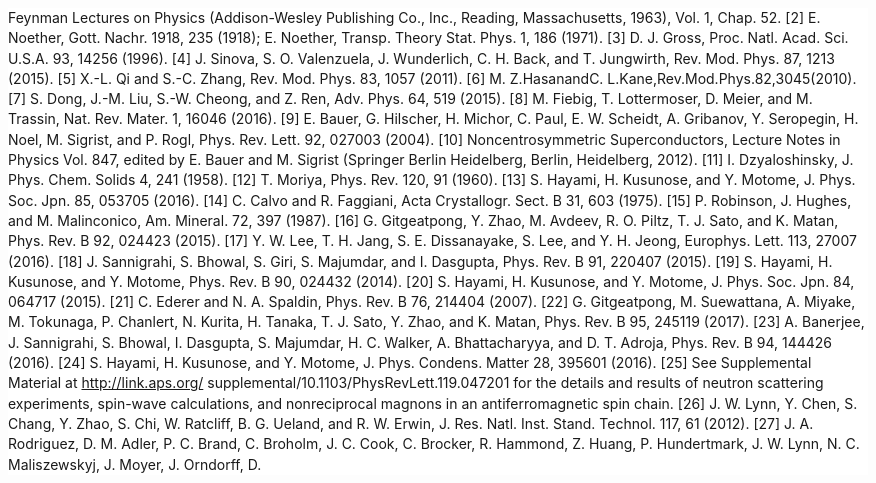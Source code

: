 Feynman Lectures on Physics (Addison-Wesley Publishing
Co., Inc., Reading, Massachusetts, 1963), Vol. 1, Chap. 52.
[2] E. Noether, Gott. Nachr. 1918, 235 (1918); E. Noether,
Transp. Theory Stat. Phys. 1, 186 (1971).
[3] D. J. Gross, Proc. Natl. Acad. Sci. U.S.A. 93, 14256 (1996).
[4] J. Sinova, S. O. Valenzuela, J. Wunderlich, C. H. Back, and
T. Jungwirth, Rev. Mod. Phys. 87, 1213 (2015).
[5] X.-L. Qi and S.-C. Zhang, Rev. Mod. Phys. 83, 1057 (2011).
[6] M. Z.HasanandC. L.Kane,Rev.Mod.Phys.82,3045(2010).
[7] S. Dong, J.-M. Liu, S.-W. Cheong, and Z. Ren, Adv. Phys.
64, 519 (2015).
[8] M. Fiebig, T. Lottermoser, D. Meier, and M. Trassin, Nat.
Rev. Mater. 1, 16046 (2016).
[9] E. Bauer, G. Hilscher, H. Michor, C. Paul, E. W. Scheidt, A.
Gribanov, Y. Seropegin, H. Noel, M. Sigrist, and P. Rogl,
Phys. Rev. Lett. 92, 027003 (2004).
[10] Noncentrosymmetric Superconductors, Lecture Notes in
Physics Vol. 847, edited by E. Bauer and M. Sigrist
(Springer Berlin Heidelberg, Berlin, Heidelberg, 2012).
[11] I. Dzyaloshinsky, J. Phys. Chem. Solids 4, 241 (1958).
[12] T. Moriya, Phys. Rev. 120, 91 (1960).
[13] S. Hayami, H. Kusunose, and Y. Motome, J. Phys. Soc. Jpn.
85, 053705 (2016).
[14] C. Calvo and R. Faggiani, Acta Crystallogr. Sect. B 31, 603
(1975).
[15] P. Robinson, J. Hughes, and M. Malinconico, Am. Mineral.
72, 397 (1987).
[16] G. Gitgeatpong, Y. Zhao, M. Avdeev, R. O. Piltz, T. J. Sato,
and K. Matan, Phys. Rev. B 92, 024423 (2015).
[17] Y. W. Lee, T. H. Jang, S. E. Dissanayake, S. Lee, and Y. H.
Jeong, Europhys. Lett. 113, 27007 (2016).
[18] J. Sannigrahi, S. Bhowal, S. Giri, S. Majumdar, and I.
Dasgupta, Phys. Rev. B 91, 220407 (2015).
[19] S. Hayami, H. Kusunose, and Y. Motome, Phys. Rev. B 90,
024432 (2014).
[20] S. Hayami, H. Kusunose, and Y. Motome, J. Phys. Soc. Jpn.
84, 064717 (2015).
[21] C. Ederer and N. A. Spaldin, Phys. Rev. B 76, 214404
(2007).
[22] G. Gitgeatpong, M. Suewattana, A. Miyake, M. Tokunaga,
P. Chanlert, N. Kurita, H. Tanaka, T. J. Sato, Y. Zhao, and
K. Matan, Phys. Rev. B 95, 245119 (2017).
[23] A. Banerjee, J. Sannigrahi, S. Bhowal, I. Dasgupta, S.
Majumdar, H. C. Walker, A. Bhattacharyya, and D. T.
Adroja, Phys. Rev. B 94, 144426 (2016).
[24] S. Hayami, H. Kusunose, and Y. Motome, J. Phys. Condens.
Matter 28, 395601 (2016).
[25] See
Supplemental
Material
at
http://link.aps.org/
supplemental/10.1103/PhysRevLett.119.047201
for
the
details and results of neutron scattering experiments,
spin-wave calculations, and nonreciprocal magnons in an
antiferromagnetic spin chain.
[26] J. W. Lynn, Y. Chen, S. Chang, Y. Zhao, S. Chi, W. Ratcliff,
B. G. Ueland, and R. W. Erwin, J. Res. Natl. Inst. Stand.
Technol. 117, 61 (2012).
[27] J. A. Rodriguez, D. M. Adler, P. C. Brand, C. Broholm, J. C.
Cook, C. Brocker, R. Hammond, Z. Huang, P. Hundertmark,
J. W. Lynn, N. C. Maliszewskyj, J. Moyer, J. Orndorff, D.